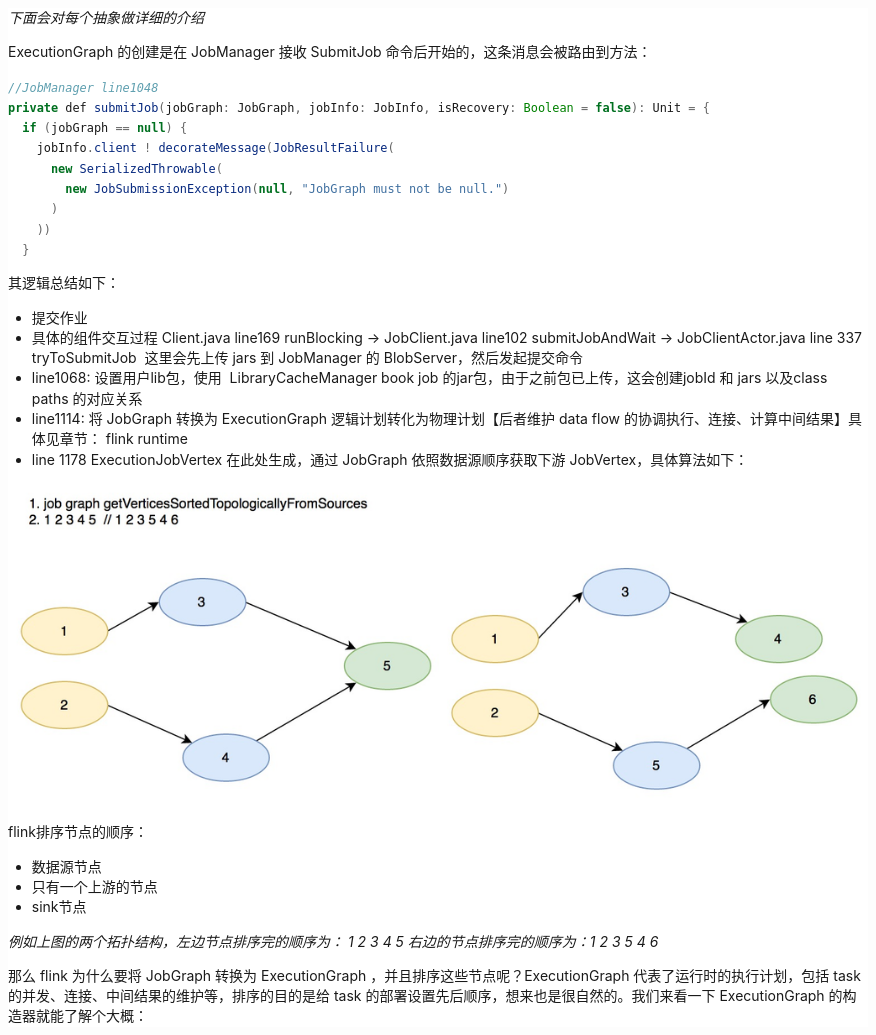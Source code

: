 *下面会对每个抽象做详细的介绍*

ExecutionGraph 的创建是在 JobManager 接收 SubmitJob 命令后开始的，这条消息会被路由到方法：

```java
//JobManager line1048
private def submitJob(jobGraph: JobGraph, jobInfo: JobInfo, isRecovery: Boolean = false): Unit = {
  if (jobGraph == null) {
    jobInfo.client ! decorateMessage(JobResultFailure(
      new SerializedThrowable(
        new JobSubmissionException(null, "JobGraph must not be null.")
      )
    ))
  }
```

其逻辑总结如下：

- 提交作业
- 具体的组件交互过程 Client.java line169 runBlocking -> JobClient.java line102 submitJobAndWait -> JobClientActor.java line 337 tryToSubmitJob  这里会先上传 jars 到 JobManager 的 BlobServer，然后发起提交命令
- line1068: 设置用户lib包，使用  LibraryCacheManager book job 的jar包，由于之前包已上传，这会创建jobId 和 jars 以及class paths 的对应关系
- line1114: 将 JobGraph 转换为 ExecutionGraph 逻辑计划转化为物理计划【后者维护 data flow 的协调执行、连接、计算中间结果】具体见章节： flink runtime
- line 1178 ExecutionJobVertex 在此处生成，通过 JobGraph 依照数据源顺序获取下游 JobVertex，具体算法如下：

![job-graph-node-sort.png](job-graph-node-sort.png)

flink排序节点的顺序：

- 数据源节点
- 只有一个上游的节点
- sink节点

*例如上图的两个拓扑结构，左边节点排序完的顺序为： 1 2 3 4 5 右边的节点排序完的顺序为：1 2 3 5 4 6*

那么 flink 为什么要将 JobGraph 转换为 ExecutionGraph ，并且排序这些节点呢？ExecutionGraph 代表了运行时的执行计划，包括 task 的并发、连接、中间结果的维护等，排序的目的是给 task 的部署设置先后顺序，想来也是很自然的。我们来看一下 ExecutionGraph 的构造器就能了解个大概：
